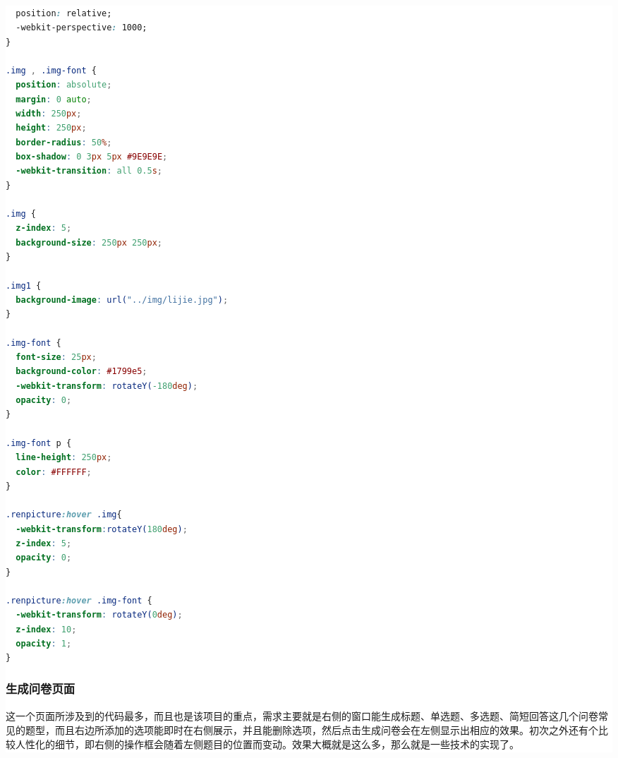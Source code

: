 ```css
  position: relative;
  -webkit-perspective: 1000;
}

.img , .img-font {
  position: absolute;
  margin: 0 auto;
  width: 250px;
  height: 250px;
  border-radius: 50%;
  box-shadow: 0 3px 5px #9E9E9E;
  -webkit-transition: all 0.5s;
}

.img {
  z-index: 5;
  background-size: 250px 250px;
}

.img1 {
  background-image: url("../img/lijie.jpg");
}

.img-font {
  font-size: 25px;
  background-color: #1799e5;
  -webkit-transform: rotateY(-180deg);
  opacity: 0;
}

.img-font p {
  line-height: 250px;
  color: #FFFFFF;
}

.renpicture:hover .img{
  -webkit-transform:rotateY(180deg);
  z-index: 5;
  opacity: 0;
}

.renpicture:hover .img-font {
  -webkit-transform: rotateY(0deg);
  z-index: 10;
  opacity: 1;
}
```

### 生成问卷页面

这一个页面所涉及到的代码最多，而且也是该项目的重点，需求主要就是右侧的窗口能生成标题、单选题、多选题、简短回答这几个问卷常见的题型，而且右边所添加的选项能即时在右侧展示，并且能删除选项，然后点击生成问卷会在左侧显示出相应的效果。初次之外还有个比较人性化的细节，即右侧的操作框会随着左侧题目的位置而变动。效果大概就是这么多，那么就是一些技术的实现了。
